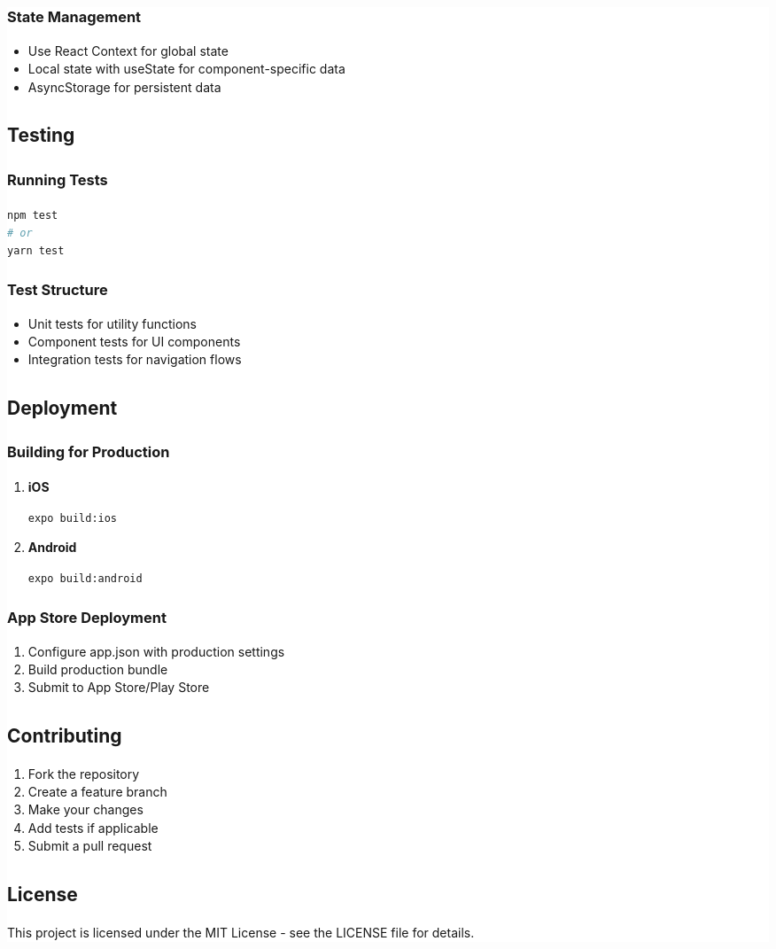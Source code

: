 ### State Management
- Use React Context for global state
- Local state with useState for component-specific data
- AsyncStorage for persistent data

## Testing

### Running Tests
```bash
npm test
# or
yarn test
```

### Test Structure
- Unit tests for utility functions
- Component tests for UI components
- Integration tests for navigation flows

## Deployment

### Building for Production

1. **iOS**
   ```bash
   expo build:ios
   ```

2. **Android**
   ```bash
   expo build:android
   ```

### App Store Deployment
1. Configure app.json with production settings
2. Build production bundle
3. Submit to App Store/Play Store

## Contributing

1. Fork the repository
2. Create a feature branch
3. Make your changes
4. Add tests if applicable
5. Submit a pull request

## License

This project is licensed under the MIT License - see the LICENSE file for details.
